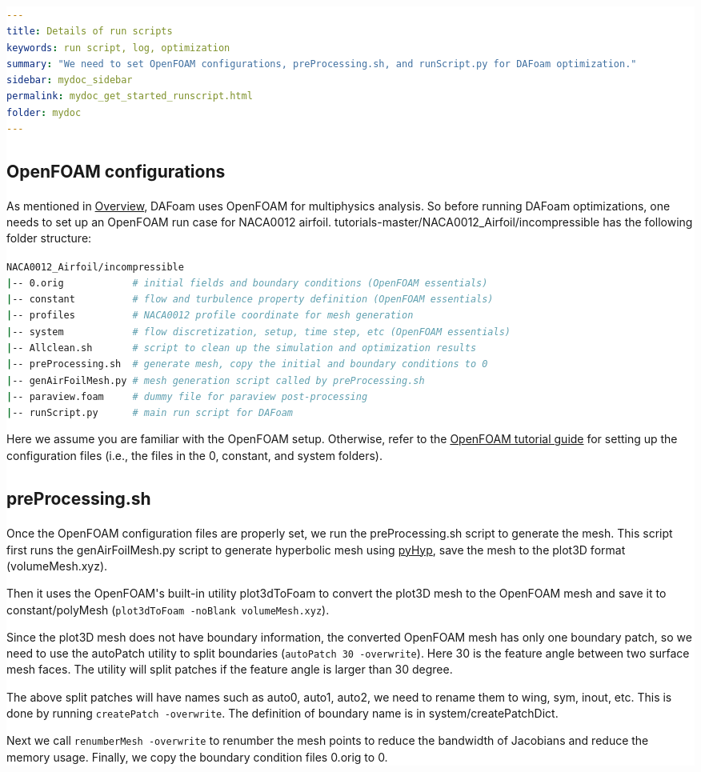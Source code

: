 ```yaml
---
title: Details of run scripts
keywords: run script, log, optimization
summary: "We need to set OpenFOAM configurations, preProcessing.sh, and runScript.py for DAFoam optimization."
sidebar: mydoc_sidebar
permalink: mydoc_get_started_runscript.html
folder: mydoc
---
```


## OpenFOAM configurations

As mentioned in [Overview](index.html), DAFoam uses OpenFOAM for multiphysics analysis. So before running DAFoam optimizations, one needs to set up an OpenFOAM run case for NACA0012 airfoil. tutorials-master/NACA0012_Airfoil/incompressible has the following folder structure:

```bash
NACA0012_Airfoil/incompressible
|-- 0.orig            # initial fields and boundary conditions (OpenFOAM essentials)
|-- constant          # flow and turbulence property definition (OpenFOAM essentials)
|-- profiles          # NACA0012 profile coordinate for mesh generation
|-- system            # flow discretization, setup, time step, etc (OpenFOAM essentials)
|-- Allclean.sh       # script to clean up the simulation and optimization results
|-- preProcessing.sh  # generate mesh, copy the initial and boundary conditions to 0
|-- genAirFoilMesh.py # mesh generation script called by preProcessing.sh
|-- paraview.foam     # dummy file for paraview post-processing
|-- runScript.py      # main run script for DAFoam
```

Here we assume you are familiar with the OpenFOAM setup. Otherwise, refer to the [OpenFOAM tutorial guide](https://www.openfoam.com/documentation/tutorial-guide) for setting up the configuration files (i.e., the files in the 0, constant, and system folders). 

## preProcessing.sh

Once the OpenFOAM configuration files are properly set, we run the preProcessing.sh script to generate the mesh. This script first runs the genAirFoilMesh.py script to generate hyperbolic mesh using [pyHyp](https://github.com/mdolab/pyhyp), save the mesh to the plot3D format (volumeMesh.xyz). 

Then it uses the OpenFOAM's built-in utility plot3dToFoam to convert the plot3D mesh to the OpenFOAM mesh and save it to constant/polyMesh (`plot3dToFoam -noBlank volumeMesh.xyz`). 

Since the plot3D mesh does not have boundary information, the converted OpenFOAM mesh has only one boundary patch, so we need to use the autoPatch utility to split boundaries (`autoPatch 30 -overwrite`). Here 30 is the feature angle between two surface mesh faces. The utility will split patches if the feature angle is larger than 30 degree.

The above split patches will have names such as auto0, auto1, auto2, we need to rename them to wing, sym, inout, etc. This is done by running `createPatch -overwrite`. The definition of boundary name is in system/createPatchDict. 

Next we call `renumberMesh -overwrite` to renumber the mesh points to reduce the bandwidth of Jacobians and reduce the memory usage. Finally, we copy the boundary condition files 0.orig to 0.
